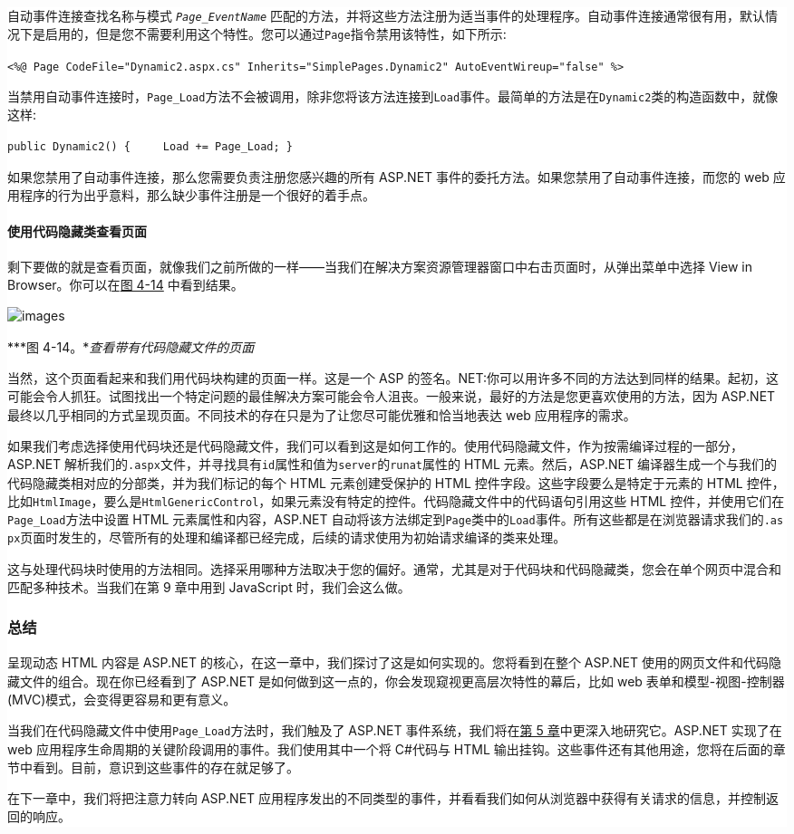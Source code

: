 自动事件连接查找名称与模式 *`Page_EventName`* 匹配的方法，并将这些方法注册为适当事件的处理程序。自动事件连接通常很有用，默认情况下是启用的，但是您不需要利用这个特性。您可以通过`Page`指令禁用该特性，如下所示:

`<%@ Page CodeFile="Dynamic2.aspx.cs" Inherits="SimplePages.Dynamic2"
AutoEventWireup="false" %>`

当禁用自动事件连接时，`Page_Load`方法不会被调用，除非您将该方法连接到`Load`事件。最简单的方法是在`Dynamic2`类的构造函数中，就像这样:

`public Dynamic2() {
    Load += Page_Load;
}`

如果您禁用了自动事件连接，那么您需要负责注册您感兴趣的所有 ASP.NET 事件的委托方法。如果您禁用了自动事件连接，而您的 web 应用程序的行为出乎意料，那么缺少事件注册是一个很好的着手点。

#### 使用代码隐藏类查看页面

剩下要做的就是查看页面，就像我们之前所做的一样——当我们在解决方案资源管理器窗口中右击页面时，从弹出菜单中选择 View in Browser。你可以在[图 4-14](#fig_4_14) 中看到结果。

![images](images/0414.jpg)

***图 4-14。**查看带有代码隐藏文件的页面*

当然，这个页面看起来和我们用代码块构建的页面一样。这是一个 ASP 的签名。NET:你可以用许多不同的方法达到同样的结果。起初，这可能会令人抓狂。试图找出一个特定问题的最佳解决方案可能会令人沮丧。一般来说，最好的方法是您更喜欢使用的方法，因为 ASP.NET 最终以几乎相同的方式呈现页面。不同技术的存在只是为了让您尽可能优雅和恰当地表达 web 应用程序的需求。

如果我们考虑选择使用代码块还是代码隐藏文件，我们可以看到这是如何工作的。使用代码隐藏文件，作为按需编译过程的一部分，ASP.NET 解析我们的`.aspx`文件，并寻找具有`id`属性和值为`server`的`runat`属性的 HTML 元素。然后，ASP.NET 编译器生成一个与我们的代码隐藏类相对应的分部类，并为我们标记的每个 HTML 元素创建受保护的 HTML 控件字段。这些字段要么是特定于元素的 HTML 控件，比如`HtmlImage`，要么是`HtmlGenericControl`，如果元素没有特定的控件。代码隐藏文件中的代码语句引用这些 HTML 控件，并使用它们在`Page_Load`方法中设置 HTML 元素属性和内容，ASP.NET 自动将该方法绑定到`Page`类中的`Load`事件。所有这些都是在浏览器请求我们的`.aspx`页面时发生的，尽管所有的处理和编译都已经完成，后续的请求使用为初始请求编译的类来处理。

这与处理代码块时使用的方法相同。选择采用哪种方法取决于您的偏好。通常，尤其是对于代码块和代码隐藏类，您会在单个网页中混合和匹配多种技术。当我们在第 9 章中用到 JavaScript 时，我们会这么做。

### 总结

呈现动态 HTML 内容是 ASP.NET 的核心，在这一章中，我们探讨了这是如何实现的。您将看到在整个 ASP.NET 使用的网页文件和代码隐藏文件的组合。现在你已经看到了 ASP.NET 是如何做到这一点的，你会发现窥视更高层次特性的幕后，比如 web 表单和模型-视图-控制器(MVC)模式，会变得更容易和更有意义。

当我们在代码隐藏文件中使用`Page_Load`方法时，我们触及了 ASP.NET 事件系统，我们将在[第 5 章](05.html#ch5)中更深入地研究它。ASP.NET 实现了在 web 应用程序生命周期的关键阶段调用的事件。我们使用其中一个将 C#代码与 HTML 输出挂钩。这些事件还有其他用途，您将在后面的章节中看到。目前，意识到这些事件的存在就足够了。

在下一章中，我们将把注意力转向 ASP.NET 应用程序发出的不同类型的事件，并看看我们如何从浏览器中获得有关请求的信息，并控制返回的响应。